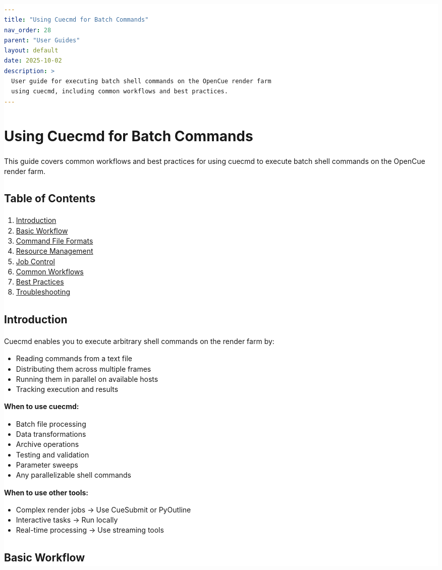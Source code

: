 ```yaml
---
title: "Using Cuecmd for Batch Commands"
nav_order: 28
parent: "User Guides"
layout: default
date: 2025-10-02
description: >
  User guide for executing batch shell commands on the OpenCue render farm
  using cuecmd, including common workflows and best practices.
---
```


# Using Cuecmd for Batch Commands

This guide covers common workflows and best practices for using cuecmd to execute batch shell commands on the OpenCue render farm.

## Table of Contents

1. [Introduction](#introduction)
2. [Basic Workflow](#basic-workflow)
3. [Command File Formats](#command-file-formats)
4. [Resource Management](#resource-management)
5. [Job Control](#job-control)
6. [Common Workflows](#common-workflows)
7. [Best Practices](#best-practices)
8. [Troubleshooting](#troubleshooting)

## Introduction

Cuecmd enables you to execute arbitrary shell commands on the render farm by:
- Reading commands from a text file
- Distributing them across multiple frames
- Running them in parallel on available hosts
- Tracking execution and results

**When to use cuecmd:**
- Batch file processing
- Data transformations
- Archive operations
- Testing and validation
- Parameter sweeps
- Any parallelizable shell commands

**When to use other tools:**
- Complex render jobs -> Use CueSubmit or PyOutline
- Interactive tasks -> Run locally
- Real-time processing -> Use streaming tools

## Basic Workflow
